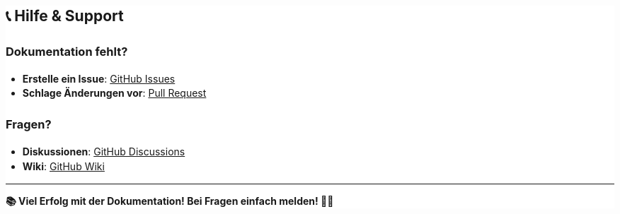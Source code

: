 
## 📞 Hilfe & Support

### Dokumentation fehlt?
- **Erstelle ein Issue**: [GitHub Issues](https://github.com/kamera-linux/vogel-kamera-linux/issues)
- **Schlage Änderungen vor**: [Pull Request](https://github.com/kamera-linux/vogel-kamera-linux/pulls)

### Fragen?
- **Diskussionen**: [GitHub Discussions](https://github.com/kamera-linux/vogel-kamera-linux/discussions)
- **Wiki**: [GitHub Wiki](https://github.com/kamera-linux/vogel-kamera-linux/wiki)

---

**📚 Viel Erfolg mit der Dokumentation! Bei Fragen einfach melden! 🙋‍♂️**
